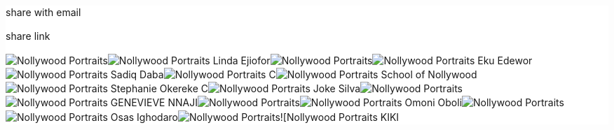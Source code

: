 <div class="Box-sc-1fet97o-0 bdnLKJ">

share with email

</div>

<div class="Box-sc-1fet97o-0 bdnLKJ">

share link

</div>

</div>

</div>

</div>

<div class="sc-hjRWVT cqICSM" role="region" data-aria-label="image gallery" tabindex="0">

<div class="sc-iybRtq bpotfP" data-mode="fluid">

<div id="imageGallerySlideWrapper" class="sc-iQtOjA iLPbcF" data-mode="fluid">

![Nollywood
Portraits](https://dynaimage.cdn.cnn.com/cnn/q_auto,h_600/https%3A%2F%2Fcdn.cnn.com%2Fcnnnext%2Fdam%2Fassets%2F170210122932-nollywood-portraits.jpg)![Nollywood
Portraits Linda
Ejiofor](https://dynaimage.cdn.cnn.com/cnn/q_auto,h_600/https%3A%2F%2Fcdn.cnn.com%2Fcnnnext%2Fdam%2Fassets%2F170210153940-nollywood-portraits-linda-ejiofor.jpg)![Nollywood
Portraits](https://dynaimage.cdn.cnn.com/cnn/q_auto,h_600/https%3A%2F%2Fcdn.cnn.com%2Fcnnnext%2Fdam%2Fassets%2F170210131514-nollywood-portraits.jpg)![Nollywood
Portraits Eku
Edewor](https://dynaimage.cdn.cnn.com/cnn/q_auto,h_600/https%3A%2F%2Fcdn.cnn.com%2Fcnnnext%2Fdam%2Fassets%2F170210144833-nollywood-portraits-eku-edewor.jpg)![Nollywood
Portraits Sadiq
Daba](https://dynaimage.cdn.cnn.com/cnn/q_auto,h_600/https%3A%2F%2Fcdn.cnn.com%2Fcnnnext%2Fdam%2Fassets%2F170210153956-nollywood-portraits-sadiq-daba.jpg)![Nollywood
Portraits
C](https://dynaimage.cdn.cnn.com/cnn/q_auto,h_600/https%3A%2F%2Fcdn.cnn.com%2Fcnnnext%2Fdam%2Fassets%2F170210131504-nollywood-portraits-c.jpg)![Nollywood
Portraits School of
Nollywood](https://dynaimage.cdn.cnn.com/cnn/q_auto,h_10/https%3A%2F%2Fcdn.cnn.com%2Fcnnnext%2Fdam%2Fassets%2F170210170025-nollywood-portraits-school-of-nollywood.jpg)![Nollywood
Portraits Stephanie Okereke
C](https://dynaimage.cdn.cnn.com/cnn/q_auto,h_10/https%3A%2F%2Fcdn.cnn.com%2Fcnnnext%2Fdam%2Fassets%2F170210154001-nollywood-portraits-stephanie-okereke-c.jpg)![Nollywood
Portraits Joke
Silva](https://dynaimage.cdn.cnn.com/cnn/q_auto,h_10/https%3A%2F%2Fcdn.cnn.com%2Fcnnnext%2Fdam%2Fassets%2F170210144900-nollywood-portraits-joke-silva.jpg)![Nollywood
Portraits](https://dynaimage.cdn.cnn.com/cnn/q_auto,h_10/https%3A%2F%2Fcdn.cnn.com%2Fcnnnext%2Fdam%2Fassets%2F170210121020-nollywood-portraits.jpg)![Nollywood
Portraits GENEVIEVE
NNAJI](https://dynaimage.cdn.cnn.com/cnn/q_auto,h_10/https%3A%2F%2Fcdn.cnn.com%2Fcnnnext%2Fdam%2Fassets%2F170210144839-nollywood-portraits-genevieve-nnaji.jpg)![Nollywood
Portraits](https://dynaimage.cdn.cnn.com/cnn/q_auto,h_10/https%3A%2F%2Fcdn.cnn.com%2Fcnnnext%2Fdam%2Fassets%2F170210121015-nollywood-portraits.jpg)![Nollywood
Portraits Omoni
Oboli](https://dynaimage.cdn.cnn.com/cnn/q_auto,h_10/https%3A%2F%2Fcdn.cnn.com%2Fcnnnext%2Fdam%2Fassets%2F170210153946-nollywood-portraits-omoni-oboli.jpg)![Nollywood
Portraits](https://dynaimage.cdn.cnn.com/cnn/q_auto,h_10/https%3A%2F%2Fcdn.cnn.com%2Fcnnnext%2Fdam%2Fassets%2F170210131509-nollywood-portraits.jpg)![Nollywood
Portraits Osas
Ighodaro](https://dynaimage.cdn.cnn.com/cnn/q_auto,h_10/https%3A%2F%2Fcdn.cnn.com%2Fcnnnext%2Fdam%2Fassets%2F170210153951-nollywood-portraits-osas-ighodaro.jpg)![Nollywood
Portraits](https://dynaimage.cdn.cnn.com/cnn/q_auto,h_10/https%3A%2F%2Fcdn.cnn.com%2Fcnnnext%2Fdam%2Fassets%2F170210144845-nollywood-portraits.jpg)![Nollywood
Portraits KIKI
